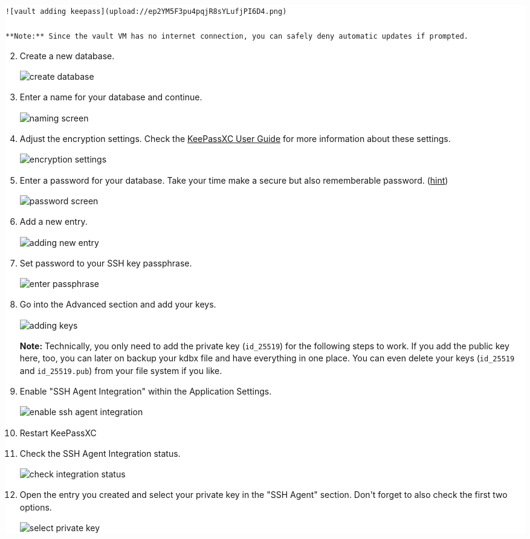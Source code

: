     ![vault adding keepass](upload://ep2YM5F3pu4pqjR8sYLufjPI6D4.png)

    **Note:** Since the vault VM has no internet connection, you can safely deny automatic updates if prompted.

2.  Create a new database.

    ![create database](upload://namW4xf5nPStbkpgh6Qp6EyCBH6.png)

3.  Enter a name for your database and continue.

    ![naming screen](upload://1iVhXybV2rzcs243uk2mnUDyzbu.png)

4.  Adjust the encryption settings. Check the [KeePassXC User Guide](https://keepassxc.org/docs/KeePassXC_UserGuide.html#_database_settings) for more information about these settings.

    ![encryption settings](upload://2KLNwzmmqXaDkp5kAbw0ila2XRe.png)

5.  Enter a password for your database. Take your time make a secure but also rememberable password. ([hint](https://xkcd.com/936))

    ![password screen](upload://9j2BpD2Dg9wn1UnNGM94UewV6r5.png)

6.  Add a new entry.

    ![adding new entry](upload://nDq6riDZB3ZmhEjrupsIpvEHQb5.png)

7.  Set password to your SSH key passphrase.

    ![enter passphrase](upload://jpMbw5ObLfCK6wI2zbFkKrdLosO.png)

8.  Go into the Advanced section and add your keys.

    ![adding keys](upload://AqorGccalm3IZ8GrQ77MraNJx0s.png)

    **Note:** Technically, you only need to add the private key (`id_25519`) for the following steps to work. If you add the public key here, too, you can later on backup your kdbx file and have everything in one place. You can even delete your keys (`id_25519` and `id_25519.pub`) from your file system if you like.

9.  Enable "SSH Agent Integration" within the Application Settings.

    ![enable ssh agent integration](upload://5YicuwydhOIlrjquJMRWGWD5LxK.png)

10. Restart KeePassXC

11. Check the SSH Agent Integration status.

    ![check integration status](upload://6HgVNEcEXA40QlAhs42EQRObLsK.png)

12. Open the entry you created and select your private key in the "SSH Agent" section. Don't forget to also check the first two options.

    ![select private key](upload://1RTed9ugRy8EOguuFz74e7vetbG.png)
